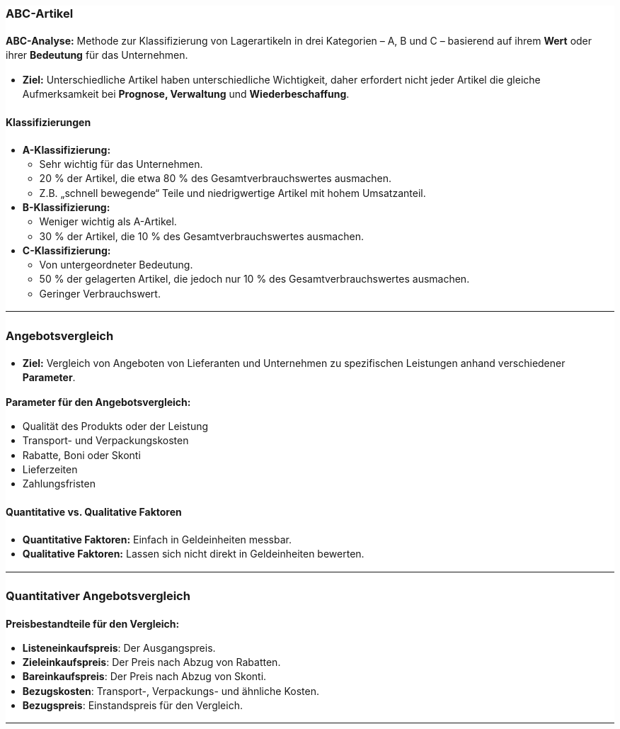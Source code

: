 ### ABC-Artikel

**ABC-Analyse:** Methode zur Klassifizierung von Lagerartikeln in drei Kategorien – A, B und C – basierend auf ihrem **Wert** oder ihrer **Bedeutung** für das Unternehmen.

- **Ziel:** Unterschiedliche Artikel haben unterschiedliche Wichtigkeit, daher erfordert nicht jeder Artikel die gleiche Aufmerksamkeit bei **Prognose, Verwaltung** und **Wiederbeschaffung**.

#### Klassifizierungen

- **A-Klassifizierung:**
  - Sehr wichtig für das Unternehmen.
  - 20 % der Artikel, die etwa 80 % des Gesamtverbrauchswertes ausmachen.
  - Z.B. „schnell bewegende“ Teile und niedrigwertige Artikel mit hohem Umsatzanteil.
- **B-Klassifizierung:**
  - Weniger wichtig als A-Artikel.
  - 30 % der Artikel, die 10 % des Gesamtverbrauchswertes ausmachen.
- **C-Klassifizierung:**
  - Von untergeordneter Bedeutung.
  - 50 % der gelagerten Artikel, die jedoch nur 10 % des Gesamtverbrauchswertes ausmachen.
  - Geringer Verbrauchswert.

---

### Angebotsvergleich

- **Ziel:** Vergleich von Angeboten von Lieferanten und Unternehmen zu spezifischen Leistungen anhand verschiedener **Parameter**.

**Parameter für den Angebotsvergleich:**

- Qualität des Produkts oder der Leistung
- Transport- und Verpackungskosten
- Rabatte, Boni oder Skonti
- Lieferzeiten
- Zahlungsfristen

#### Quantitative vs. Qualitative Faktoren

- **Quantitative Faktoren:** Einfach in Geldeinheiten messbar.
- **Qualitative Faktoren:** Lassen sich nicht direkt in Geldeinheiten bewerten.

---

### Quantitativer Angebotsvergleich

**Preisbestandteile für den Vergleich:**

- **Listeneinkaufspreis**: Der Ausgangspreis.
- **Zieleinkaufspreis**: Der Preis nach Abzug von Rabatten.
- **Bareinkaufspreis**: Der Preis nach Abzug von Skonti.
- **Bezugskosten**: Transport-, Verpackungs- und ähnliche Kosten.
- **Bezugspreis**: Einstandspreis für den Vergleich.

---
